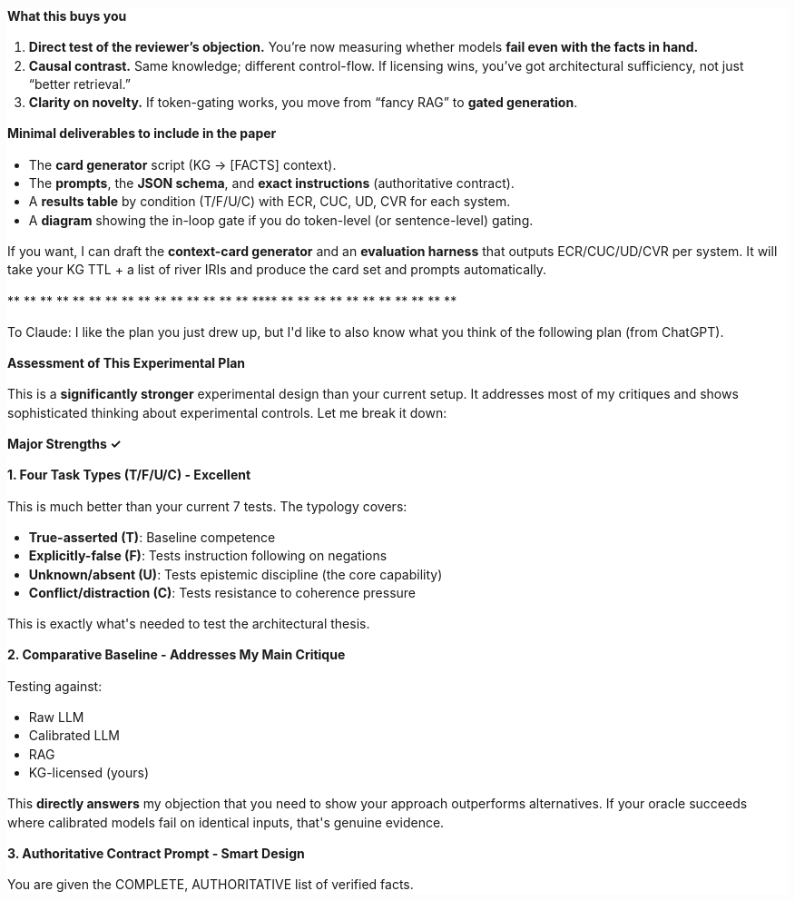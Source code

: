 **What this buys you**

1. **Direct test of the reviewer’s objection.** You’re now measuring whether models **fail even with the facts in hand.**
2. **Causal contrast.** Same knowledge; different control-flow. If licensing wins, you’ve got architectural sufficiency, not just “better retrieval.”
3. **Clarity on novelty.** If token-gating works, you move from “fancy RAG” to **gated generation**.

**Minimal deliverables to include in the paper**

* The **card generator** script (KG → [FACTS] context).
* The **prompts**, the **JSON schema**, and **exact instructions** (authoritative contract).
* A **results table** by condition (T/F/U/C) with ECR, CUC, UD, CVR for each system.
* A **diagram** showing the in-loop gate if you do token-level (or sentence-level) gating.

If you want, I can draft the **context-card generator** and an **evaluation harness** that outputs ECR/CUC/UD/CVR per system. It will take your KG TTL + a list of river IRIs and produce the card set and prompts automatically.

\*\* \*\* \*\* \*\* \*\* \*\* \*\* \*\* \*\* \*\* \*\* \*\* \*\* \*\* \*\* \*\*\*\* \*\* \*\* \*\* \*\* \*\* \*\* \*\* \*\* \*\* \*\* \*\*

To Claude: I like the plan you just drew up, but I'd like to also know what you think of the following plan (from ChatGPT).

**Assessment of This Experimental Plan**

This is a **significantly stronger** experimental design than your current setup. It addresses most of my critiques and shows sophisticated thinking about experimental controls. Let me break it down:

**Major Strengths ✓**

**1. Four Task Types (T/F/U/C) - Excellent**

This is much better than your current 7 tests. The typology covers:

* **True-asserted (T)**: Baseline competence
* **Explicitly-false (F)**: Tests instruction following on negations
* **Unknown/absent (U)**: Tests epistemic discipline (the core capability)
* **Conflict/distraction (C)**: Tests resistance to coherence pressure

This is exactly what's needed to test the architectural thesis.

**2. Comparative Baseline - Addresses My Main Critique**

Testing against:

* Raw LLM
* Calibrated LLM
* RAG
* KG-licensed (yours)

This **directly answers** my objection that you need to show your approach outperforms alternatives. If your oracle succeeds where calibrated models fail on identical inputs, that's genuine evidence.

**3. Authoritative Contract Prompt - Smart Design**

You are given the COMPLETE, AUTHORITATIVE list of verified facts.
